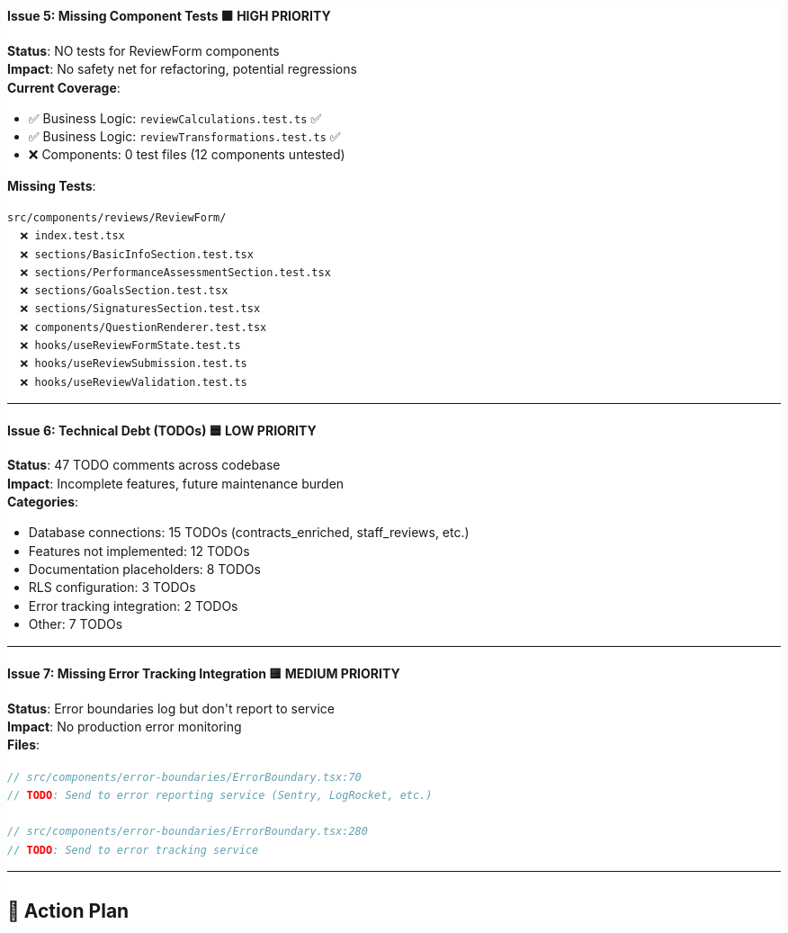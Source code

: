 
#### Issue 5: Missing Component Tests 🟧 HIGH PRIORITY
**Status**: NO tests for ReviewForm components  
**Impact**: No safety net for refactoring, potential regressions  
**Current Coverage**:
- ✅ Business Logic: `reviewCalculations.test.ts` ✅
- ✅ Business Logic: `reviewTransformations.test.ts` ✅
- ❌ Components: 0 test files (12 components untested)

**Missing Tests**:
```
src/components/reviews/ReviewForm/
  ❌ index.test.tsx
  ❌ sections/BasicInfoSection.test.tsx
  ❌ sections/PerformanceAssessmentSection.test.tsx
  ❌ sections/GoalsSection.test.tsx
  ❌ sections/SignaturesSection.test.tsx
  ❌ components/QuestionRenderer.test.tsx
  ❌ hooks/useReviewFormState.test.ts
  ❌ hooks/useReviewSubmission.test.ts
  ❌ hooks/useReviewValidation.test.ts
```

---

#### Issue 6: Technical Debt (TODOs) 🟦 LOW PRIORITY
**Status**: 47 TODO comments across codebase  
**Impact**: Incomplete features, future maintenance burden  
**Categories**:
- Database connections: 15 TODOs (contracts_enriched, staff_reviews, etc.)
- Features not implemented: 12 TODOs
- Documentation placeholders: 8 TODOs
- RLS configuration: 3 TODOs
- Error tracking integration: 2 TODOs
- Other: 7 TODOs

---

#### Issue 7: Missing Error Tracking Integration 🟨 MEDIUM PRIORITY
**Status**: Error boundaries log but don't report to service  
**Impact**: No production error monitoring  
**Files**:
```typescript
// src/components/error-boundaries/ErrorBoundary.tsx:70
// TODO: Send to error reporting service (Sentry, LogRocket, etc.)

// src/components/error-boundaries/ErrorBoundary.tsx:280
// TODO: Send to error tracking service
```

---

## 🎯 Action Plan
